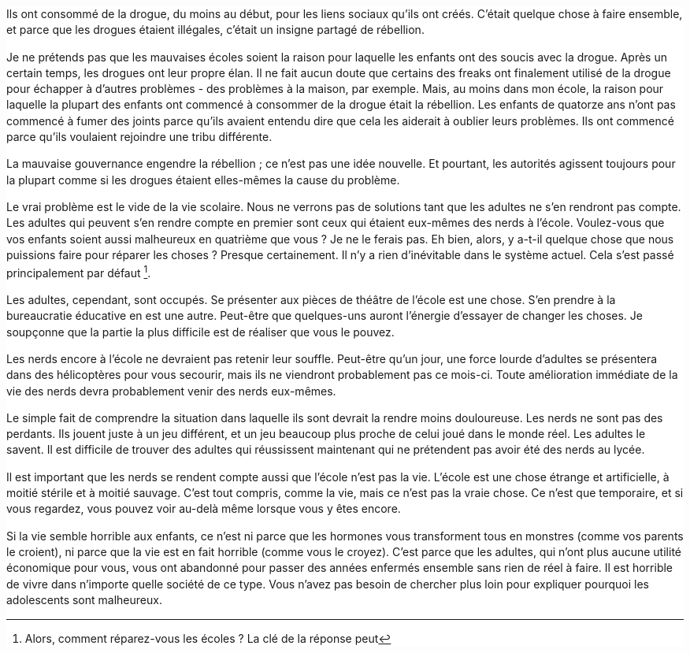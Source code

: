 Ils ont consommé de la drogue, du moins au début, pour les liens sociaux
qu’ils ont créés. C’était quelque chose à faire ensemble, et parce que
les drogues étaient illégales, c’était un insigne partagé de rébellion.

Je ne prétends pas que les mauvaises écoles soient la raison pour
laquelle les enfants ont des soucis avec la drogue. Après un certain
temps, les drogues ont leur propre élan. Il ne fait aucun doute que
certains des freaks ont finalement utilisé de la drogue pour échapper à
d’autres problèmes - des problèmes à la maison, par exemple. Mais, au
moins dans mon école, la raison pour laquelle la plupart des enfants ont
commencé à consommer de la drogue était la rébellion. Les enfants de
quatorze ans n’ont pas commencé à fumer des joints parce qu’ils avaient
entendu dire que cela les aiderait à oublier leurs problèmes. Ils ont
commencé parce qu’ils voulaient rejoindre une tribu différente.

La mauvaise gouvernance engendre la rébellion ; ce n’est pas une idée
nouvelle. Et pourtant, les autorités agissent toujours pour la plupart
comme si les drogues étaient elles-mêmes la cause du problème.

Le vrai problème est le vide de la vie scolaire. Nous ne verrons pas de
solutions tant que les adultes ne s’en rendront pas compte. Les adultes
qui peuvent s’en rendre compte en premier sont ceux qui étaient
eux-mêmes des nerds à l’école. Voulez-vous que vos enfants soient aussi
malheureux en quatrième que vous ? Je ne le ferais pas. Eh bien, alors,
y a-t-il quelque chose que nous puissions faire pour réparer les choses
? Presque certainement. Il n’y a rien d’inévitable dans le système
actuel. Cela s’est passé principalement par défaut [^2].

Les adultes, cependant, sont occupés. Se présenter aux pièces de théâtre
de l’école est une chose. S’en prendre à la bureaucratie éducative en
est une autre. Peut-être que quelques-uns auront l’énergie d’essayer de
changer les choses. Je soupçonne que la partie la plus difficile est de
réaliser que vous le pouvez.

Les nerds encore à l’école ne devraient pas retenir leur souffle.
Peut-être qu’un jour, une force lourde d’adultes se présentera dans des
hélicoptères pour vous secourir, mais ils ne viendront probablement pas
ce mois-ci. Toute amélioration immédiate de la vie des nerds devra
probablement venir des nerds eux-mêmes.

Le simple fait de comprendre la situation dans laquelle ils sont devrait
la rendre moins douloureuse. Les nerds ne sont pas des perdants. Ils
jouent juste à un jeu différent, et un jeu beaucoup plus proche de celui
joué dans le monde réel. Les adultes le savent. Il est difficile de
trouver des adultes qui réussissent maintenant qui ne prétendent pas
avoir été des nerds au lycée.

Il est important que les nerds se rendent compte aussi que l’école n’est
pas la vie. L’école est une chose étrange et artificielle, à moitié
stérile et à moitié sauvage. C’est tout compris, comme la vie, mais ce
n’est pas la vraie chose. Ce n’est que temporaire, et si vous regardez,
vous pouvez voir au-delà même lorsque vous y êtes encore.

Si la vie semble horrible aux enfants, ce n’est ni parce que les
hormones vous transforment tous en monstres (comme vos parents le
croient), ni parce que la vie est en fait horrible (comme vous le
croyez). C’est parce que les adultes, qui n’ont plus aucune utilité
économique pour vous, vous ont abandonné pour passer des années enfermés
ensemble sans rien de réel à faire. Il est horrible de vivre dans
n’importe quelle société de ce type. Vous n’avez pas besoin de chercher
plus loin pour expliquer pourquoi les adolescents sont malheureux.


[^1]: Alberti, Leon Battista, The Use and Abuse of Books, traduit par
[^2]: Alors, comment réparez-vous les écoles ? La clé de la réponse peut